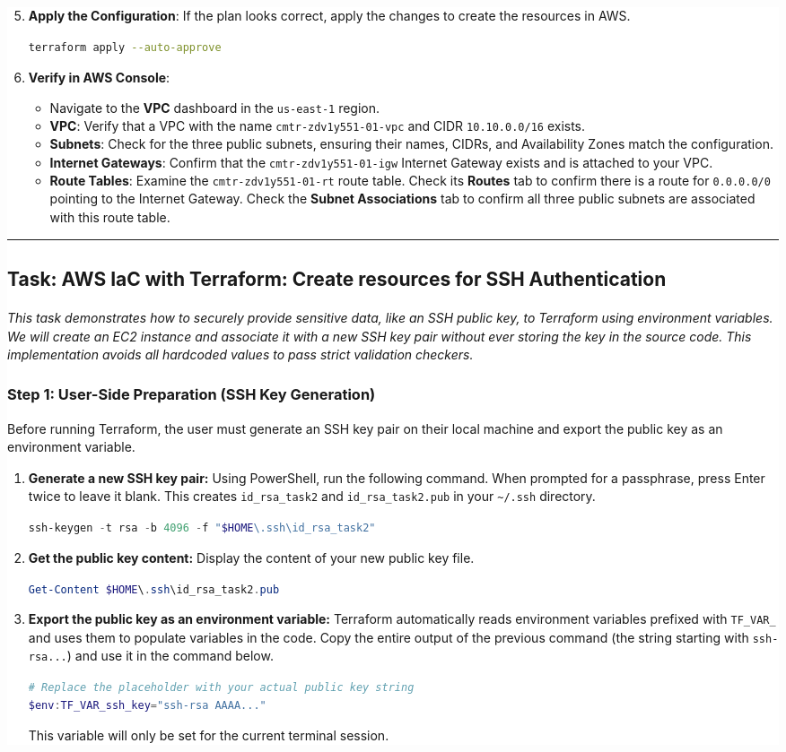 5.  **Apply the Configuration**: If the plan looks correct, apply the changes to create the resources in AWS.
    ```bash
    terraform apply --auto-approve
    ```

6.  **Verify in AWS Console**:
    *   Navigate to the **VPC** dashboard in the `us-east-1` region.
    *   **VPC**: Verify that a VPC with the name `cmtr-zdv1y551-01-vpc` and CIDR `10.10.0.0/16` exists.
    *   **Subnets**: Check for the three public subnets, ensuring their names, CIDRs, and Availability Zones match the configuration.
    *   **Internet Gateways**: Confirm that the `cmtr-zdv1y551-01-igw` Internet Gateway exists and is attached to your VPC.
    *   **Route Tables**: Examine the `cmtr-zdv1y551-01-rt` route table. Check its **Routes** tab to confirm there is a route for `0.0.0.0/0` pointing to the Internet Gateway. Check the **Subnet Associations** tab to confirm all three public subnets are associated with this route table.

---

## Task: AWS IaC with Terraform: Create resources for SSH Authentication

*This task demonstrates how to securely provide sensitive data, like an SSH public key, to Terraform using environment variables. We will create an EC2 instance and associate it with a new SSH key pair without ever storing the key in the source code. This implementation avoids all hardcoded values to pass strict validation checkers.*

### Step 1: User-Side Preparation (SSH Key Generation)

Before running Terraform, the user must generate an SSH key pair on their local machine and export the public key as an environment variable.

1.  **Generate a new SSH key pair:** Using PowerShell, run the following command. When prompted for a passphrase, press Enter twice to leave it blank. This creates `id_rsa_task2` and `id_rsa_task2.pub` in your `~/.ssh` directory.
    ```powershell
    ssh-keygen -t rsa -b 4096 -f "$HOME\.ssh\id_rsa_task2"
    ```

2.  **Get the public key content:** Display the content of your new public key file.
    ```powershell
    Get-Content $HOME\.ssh\id_rsa_task2.pub
    ```

3.  **Export the public key as an environment variable:** Terraform automatically reads environment variables prefixed with `TF_VAR_` and uses them to populate variables in the code. Copy the entire output of the previous command (the string starting with `ssh-rsa...`) and use it in the command below.
    ```powershell
    # Replace the placeholder with your actual public key string
    $env:TF_VAR_ssh_key="ssh-rsa AAAA..."
    ```
    This variable will only be set for the current terminal session.

